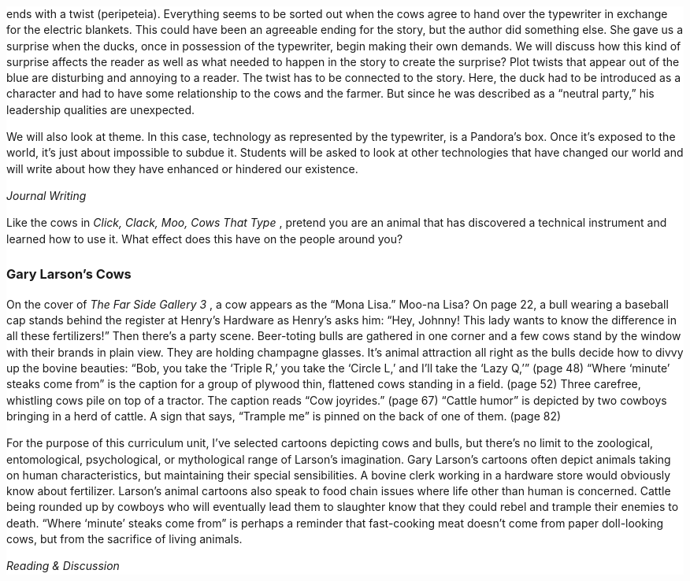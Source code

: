   ends with a twist (peripeteia). Everything seems to be sorted out when the cows agree to hand over the typewriter in exchange for the electric blankets. This could have been an agreeable ending for the story, but the author did something else. She gave us a surprise when the ducks, once in possession of the typewriter, begin making their own demands. We will discuss how this kind of surprise affects the reader as well as what needed to happen in the story to create the surprise? Plot twists that appear out of the blue are disturbing and annoying to a reader. The twist has to be connected to the story. Here, the duck had to be introduced as a character and had to have some relationship to the cows and the farmer. But since he was described as a “neutral party,” his leadership qualities are unexpected.
 </p>
<p>
  We will also look at theme. In this case, technology as represented by the typewriter, is a Pandora’s box. Once it’s exposed to the world, it’s just about impossible to subdue it. Students will be asked to look at other technologies that have changed our world and will write about how they have enhanced or hindered our existence.
 </p>
<p>
  <i>
   Journal Writing
  </i>
 </p>
<p>
  Like the cows in
  <i>
   Click, Clack, Moo, Cows That Type
  </i>
  , pretend you are an animal that has discovered a technical instrument and learned how to use it. What effect does this have on the people around you?
 </p>

<h3>
  Gary Larson’s Cows
 </h3>
 <p>
  On the cover of
  <i>
   The Far Side Gallery 3
  </i>
  , a cow appears as the “Mona Lisa.” Moo-na Lisa? On page 22, a bull wearing a baseball cap stands behind the register at Henry’s Hardware as Henry’s asks him: “Hey, Johnny! This lady wants to know the difference in all these fertilizers!” Then there’s a party scene. Beer-toting bulls are gathered in one corner and a few cows stand by the window with their brands in plain view. They are holding champagne glasses. It’s animal attraction all right as the bulls decide how to divvy up the bovine beauties: “Bob, you take the ‘Triple R,’ you take the ‘Circle L,’ and I’ll take the ‘Lazy Q,’” (page 48) “Where ‘minute’ steaks come from” is the caption for a group of plywood thin, flattened cows standing in a field. (page 52) Three carefree, whistling cows pile on top of a tractor. The caption reads “Cow joyrides.” (page 67) “Cattle humor” is depicted by two cowboys bringing in a herd of cattle. A sign that says, “Trample me” is pinned on the back of one of them. (page 82)
 </p>
<p>
  For the purpose of this curriculum unit, I’ve selected cartoons depicting cows and bulls, but there’s no limit to the zoological, entomological, psychological, or mythological range of Larson’s imagination. Gary Larson’s cartoons often depict animals taking on human characteristics, but maintaining their special sensibilities. A bovine clerk working in a hardware store would obviously know about fertilizer. Larson’s animal cartoons also speak to food chain issues where life other than human is concerned. Cattle being rounded up by cowboys who will eventually lead them to slaughter know that they could rebel and trample their enemies to death. “Where ‘minute’ steaks come from” is perhaps a reminder that fast-cooking meat doesn’t come from paper doll-looking cows, but from the sacrifice of living animals.
 </p>
<p>
  <i>
   Reading &amp; Discussion
  </i>